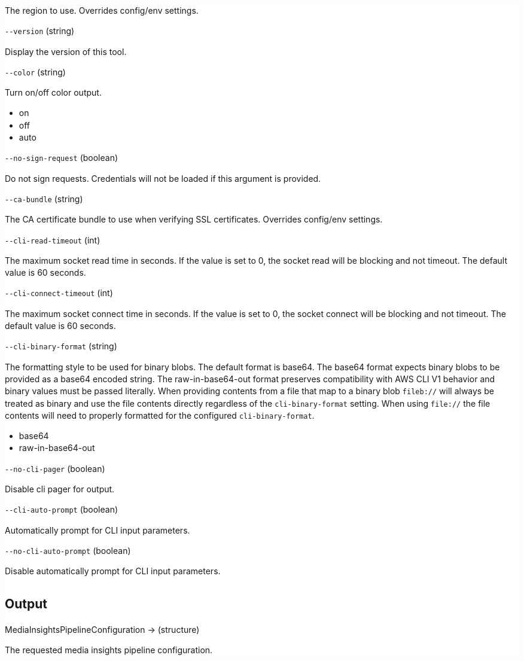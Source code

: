 The region to use. Overrides config/env settings.

`--version` (string)

Display the version of this tool.

`--color` (string)

Turn on/off color output.

- on
- off
- auto

`--no-sign-request` (boolean)

Do not sign requests. Credentials will not be loaded if this argument is provided.

`--ca-bundle` (string)

The CA certificate bundle to use when verifying SSL certificates. Overrides config/env settings.

`--cli-read-timeout` (int)

The maximum socket read time in seconds. If the value is set to 0, the socket read will be blocking and not timeout. The default value is 60 seconds.

`--cli-connect-timeout` (int)

The maximum socket connect time in seconds. If the value is set to 0, the socket connect will be blocking and not timeout. The default value is 60 seconds.

`--cli-binary-format` (string)

The formatting style to be used for binary blobs. The default format is base64. The base64 format expects binary blobs to be provided as a base64 encoded string. The raw-in-base64-out format preserves compatibility with AWS CLI V1 behavior and binary values must be passed literally. When providing contents from a file that map to a binary blob `fileb://` will always be treated as binary and use the file contents directly regardless of the `cli-binary-format` setting. When using `file://` the file contents will need to properly formatted for the configured `cli-binary-format`.

- base64
- raw-in-base64-out

`--no-cli-pager` (boolean)

Disable cli pager for output.

`--cli-auto-prompt` (boolean)

Automatically prompt for CLI input parameters.

`--no-cli-auto-prompt` (boolean)

Disable automatically prompt for CLI input parameters.

## Output

MediaInsightsPipelineConfiguration -> (structure)

The requested media insights pipeline configuration.

